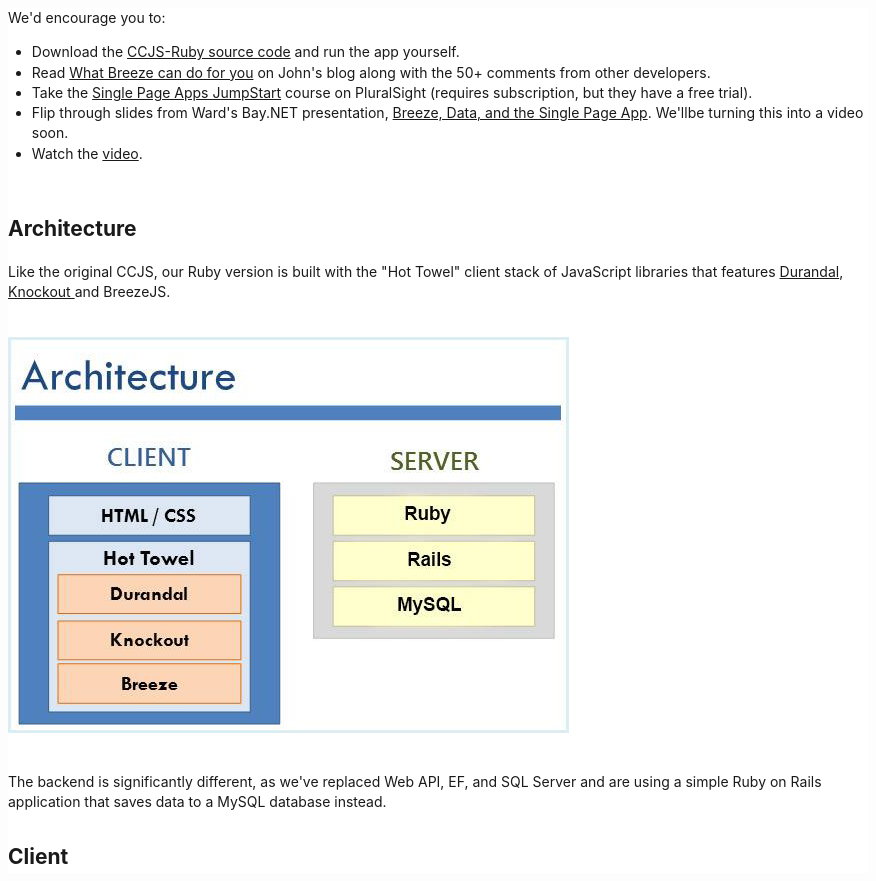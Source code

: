 <p>We&#39;d encourage you to:</p>

<ul>
	<li>Download the <a href="/sites/default/files/CCJS-Ruby.zip" target="_blank">CCJS-Ruby source code</a> and run the app yourself.</li>
	<li>Read <a href="http://www.johnpapa.net/spajs04/" target="_blank">What Breeze can do for you</a> on John&#39;s blog along with the 50+ comments from other developers.</li>
	<li>Take the <a href="http://pluralsight.com/training/courses/TableOfContents?courseName=single-page-apps-jumpstart" target="_blank">Single Page Apps JumpStart</a> course on PluralSight (requires subscription, but they&nbsp;have a free trial).</li>
	<li>Flip through slides from Ward&#39;s Bay.NET presentation, <a href="/sites/default/files/slides/CCJS-Ruby.pptx">Breeze, Data, and the Single Page App</a>. We&#39;llbe turning this into a video soon.</li>
	<li>Watch the <a href="http://www.youtube.com/watch?v=YffHd_WBfig" target="_blank">video</a>.<br /><br/>
	<div class="embed-container"><iframe allowfullscreen="" frameborder="0" src="http://www.youtube.com/embed/YffHd_WBfig"></iframe></div></li>
</ul>

<h2>Architecture</h2>

<p>Like the original CCJS, our Ruby version is built with the &quot;Hot Towel&quot; client stack of JavaScript libraries that features <a href="http://durandaljs.com/" target="_blank">Durandal</a>, <a href="http://knockoutjs.com/" target="_blank">Knockout </a>and BreezeJS.<br />
&nbsp;</p>

<p><img alt="CCJS Architecture" src="/images/samples/CCJS-architecture-ruby.png" style="width: 100%; max-width: 561px;" /></p>

<p><br />
The backend is significantly different, as we&#39;ve replaced Web API, EF, and SQL Server and are using a simple Ruby on Rails application that saves data to a MySQL database instead.</p>

<h2>Client</h2>
